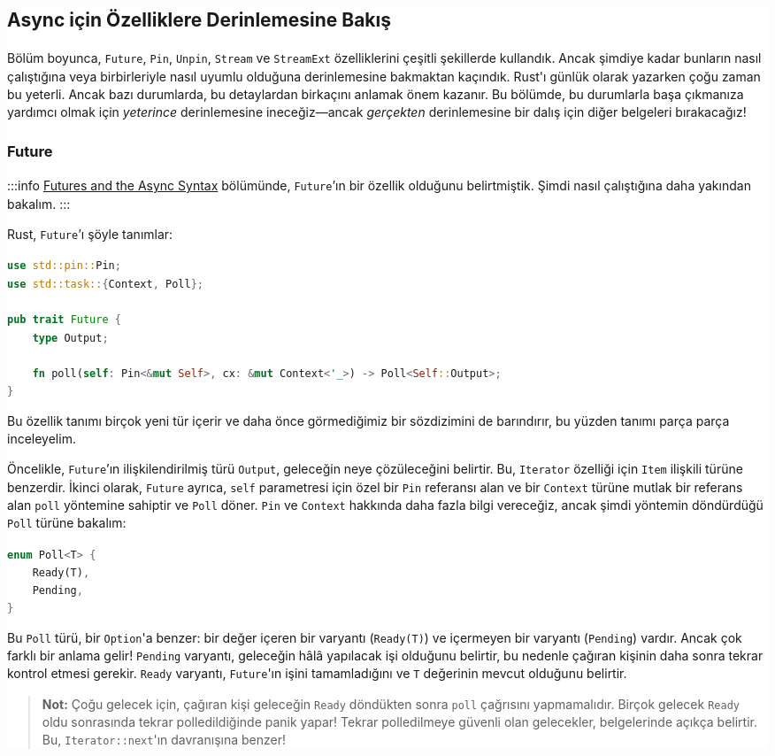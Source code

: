 ## Async için Özelliklere Derinlemesine Bakış

Bölüm boyunca, `Future`, `Pin`, `Unpin`, `Stream` ve `StreamExt` özelliklerini çeşitli şekillerde kullandık. Ancak şimdiye kadar bunların nasıl çalıştığına veya birbirleriyle nasıl uyumlu olduğuna derinlemesine bakmaktan kaçındık. Rust'ı günlük olarak yazarken çoğu zaman bu yeterli. Ancak bazı durumlarda, bu detaylardan birkaçını anlamak önem kazanır. Bu bölümde, bu durumlarla başa çıkmanıza yardımcı olmak için *yeterince* derinlemesine ineceğiz—ancak *gerçekten* derinlemesine bir dalış için diğer belgeleri bırakacağız!

### Future

:::info
[Futures and the Async Syntax][futures-syntax] bölümünde, `Future`’ın bir özellik olduğunu belirtmiştik. Şimdi nasıl çalıştığına daha yakından bakalım.
:::

Rust, `Future`’ı şöyle tanımlar:

```rust
use std::pin::Pin;
use std::task::{Context, Poll};

pub trait Future {
    type Output;

    fn poll(self: Pin<&mut Self>, cx: &mut Context<'_>) -> Poll<Self::Output>;
}
```

Bu özellik tanımı birçok yeni tür içerir ve daha önce görmediğimiz bir sözdizimini de barındırır, bu yüzden tanımı parça parça inceleyelim.

Öncelikle, `Future`’ın ilişkilendirilmiş türü `Output`, geleceğin neye çözüleceğini belirtir. Bu, `Iterator` özelliği için `Item` ilişkili türüne benzerdir. İkinci olarak, `Future` ayrıca, `self` parametresi için özel bir `Pin` referansı alan ve bir `Context` türüne mutlak bir referans alan `poll` yöntemine sahiptir ve `Poll` döner. `Pin` ve `Context` hakkında daha fazla bilgi vereceğiz, ancak şimdi yöntemin döndürdüğü `Poll` türüne bakalım:

```rust
enum Poll<T> {
    Ready(T),
    Pending,
}
```

Bu `Poll` türü, bir `Option`'a benzer: bir değer içeren bir varyantı (`Ready(T)`) ve içermeyen bir varyantı (`Pending`) vardır. Ancak çok farklı bir anlama gelir! `Pending` varyantı, geleceğin hâlâ yapılacak işi olduğunu belirtir, bu nedenle çağıran kişinin daha sonra tekrar kontrol etmesi gerekir. `Ready` varyantı, `Future`'ın işini tamamladığını ve `T` değerinin mevcut olduğunu belirtir.

> **Not:** Çoğu gelecek için, çağıran kişi geleceğin `Ready` döndükten sonra `poll` çağrısını yapmamalıdır. Birçok gelecek `Ready` oldu sonrasında tekrar polledildiğinde panik yapar! Tekrar polledilmeye güvenli olan gelecekler, belgelerinde açıkça belirtir. Bu, `Iterator::next`'ın davranışına benzer!


[futures-syntax]: ch17-01-futures-and-syntax.html  
[counting]: ch17-02-concurrency-with-async.html  
[async-book]: https://rust-lang.github.io/async-book/  
[under-the-hood]: https://rust-lang.github.io/async-book/02_execution/01_chapter.html  
[pinning]: https://rust-lang.github.io/async-book/04_pinning/01_chapter.html  
[first-async]: ch17-01-futures-and-syntax.html#our-first-async-program  
[any-number-futures]: ch17-03-more-futures.html#working-with-any-number-of-futures